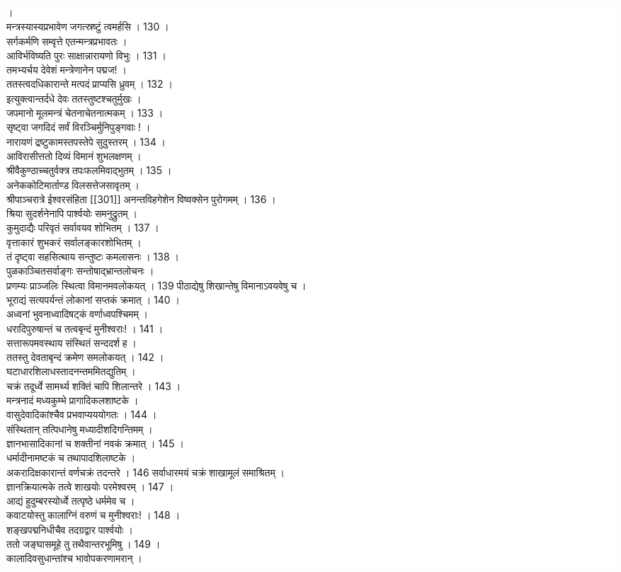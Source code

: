 ।  
मन्त्रस्यास्यप्रभावेण जगत्स्रष्टुं त्वमर्हसि । 130 ।  
सर्गकर्मणि सम्वृत्ते एतन्मन्त्रप्रभावतः ।  
आविर्भविष्यति पुरः साक्षान्नारायणो विभुः । 131 ।  
तमभ्यर्चय देवेशं मन्त्रेणानेन पद्मज! ।  
ततस्त्वदधिकारान्ते मत्पदं प्राप्यसि ध्रुवम्
। 132 ।  
इत्युक्त्वान्तर्दधे देवः ततस्तुष्टश्चतुर्मुखः ।  
जपमानो मूलमन्त्रं चेतनाचेतनात्मकम्
। 133 ।  
सृष्ट्वा जगदिदं सर्वं विरञ्चिर्मुनिपुङ्गवाः ! ।  
नारायणं द्रष्टुकामस्तपस्तेपे सुदुस्तरम्
। 134 ।  
आविरासीत्ततो दिव्यं विमानं शुभलक्षणम्
।  
श्रीवैकुण्ठाच्चतुर्वक्त्र तपःफलमिवाद्भुतम्
। 135 ।  
अनेककोटिमार्ताण्ड विलसत्तेजसावृतम्
।  
श्रीपाञ्चरात्रे ईश्वरसंहिता
[[301]] 
अनन्तविहगेशेन विष्वक्सेन पुरोगमम्
। 136 ।  
श्रिया सुदर्शनेनापि पार्श्वयोः समनुद्रुतम्
।  
कुमुदाद्यैः परिवृतं सर्वावयव शोभितम्
। 137 ।  
वृत्ताकारं शुभकरं सर्वालङ्कारशोभितम्
।  
तं दृष्ट्वा सहसित्थाय सन्तुष्टः कमलासनः । 138 ।  
पुळकाञ्चितसर्वाङ्गः सन्तोषाद्भ्रान्तलोचनः ।  
प्रणम्यः प्राञ्जलिः स्थित्वा विमानमवलोकयत्
। 139
पीठाद्येषु शिखान्तेषु विमानाऽवयवेषु च ।  
भूराद्यं सत्यपर्यन्तं लोकानां सप्तकं क्रमात्
। 140 ।  
अध्वनां भुवनाध्वादिषट्कं वर्णाध्वपश्चिमम्
।  
धरादिपुरुषान्तं च तत्वबृन्दं मुनीश्वराः! । 141 ।  
सत्तारूपमवस्थाय संस्थितं सन्ददर्श ह ।  
ततस्तु देवताबृन्दं क्रमेण समलोकयत्
। 142 ।  
घटाधारशिलाधस्तादनन्तममितद्युतिम्
।  
चक्रं तदूर्ध्वे सामर्थ्य शक्तिं चापि शिलान्तरे । 143 ।  
मन्त्रनादं मध्यकुम्भे प्रागादिकलशाष्टके ।  
वासुदेवादिकांश्चैव प्रभवाप्यययोगतः । 144 ।  
संस्थितान्
तत्पिधानेषु मध्यादीशदिगन्तिमम्
।  
ज्ञानभासादिकानां च शक्तीनां नवकं क्रमात्
। 145 ।  
धर्मादीनामष्टकं च तथापादशिलाष्टके ।  
अकरादिक्षकारान्तं वर्णचक्रं तदन्तरे । 146
सर्वाधारमयं चक्रं शाखामूलं समाश्रितम्
।  
ज्ञानक्रियात्मके तत्वे शाखयोः परमेश्वरम्
। 147 ।  
आद्यं हुदुम्बरस्योर्ध्वे तत्पृष्ठे धर्ममेव च ।  
कवाटयोस्तु कालाग्निं वरुणं च मुनीश्वराः! । 148 ।  
शङ्खपद्मनिधीचैव तदग्रद्वार पार्श्वयोः ।  
ततो जङ्घासमूहे तु तथैवान्तरभूमिषु । 149 ।  
कालादिवसुधान्तांश्च भावोपकरणामरान्
।  